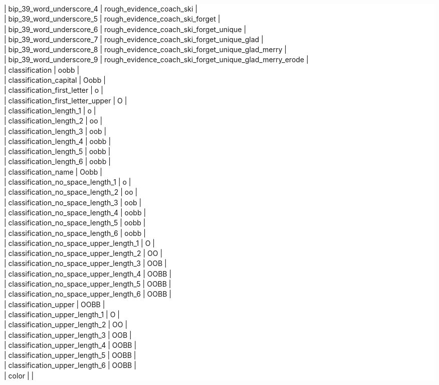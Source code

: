 | bip_39_word_underscore_4 | rough_evidence_coach_ski |  
| bip_39_word_underscore_5 | rough_evidence_coach_ski_forget |  
| bip_39_word_underscore_6 | rough_evidence_coach_ski_forget_unique |  
| bip_39_word_underscore_7 | rough_evidence_coach_ski_forget_unique_glad |  
| bip_39_word_underscore_8 | rough_evidence_coach_ski_forget_unique_glad_merry |  
| bip_39_word_underscore_9 | rough_evidence_coach_ski_forget_unique_glad_merry_erode |  
| classification | oobb |  
| classification_capital | Oobb |  
| classification_first_letter | o |  
| classification_first_letter_upper | O |  
| classification_length_1 | o |  
| classification_length_2 | oo |  
| classification_length_3 | oob |  
| classification_length_4 | oobb |  
| classification_length_5 | oobb |  
| classification_length_6 | oobb |  
| classification_name | Oobb |  
| classification_no_space_length_1 | o |  
| classification_no_space_length_2 | oo |  
| classification_no_space_length_3 | oob |  
| classification_no_space_length_4 | oobb |  
| classification_no_space_length_5 | oobb |  
| classification_no_space_length_6 | oobb |  
| classification_no_space_upper_length_1 | O |  
| classification_no_space_upper_length_2 | OO |  
| classification_no_space_upper_length_3 | OOB |  
| classification_no_space_upper_length_4 | OOBB |  
| classification_no_space_upper_length_5 | OOBB |  
| classification_no_space_upper_length_6 | OOBB |  
| classification_upper | OOBB |  
| classification_upper_length_1 | O |  
| classification_upper_length_2 | OO |  
| classification_upper_length_3 | OOB |  
| classification_upper_length_4 | OOBB |  
| classification_upper_length_5 | OOBB |  
| classification_upper_length_6 | OOBB |  
| color |  |  